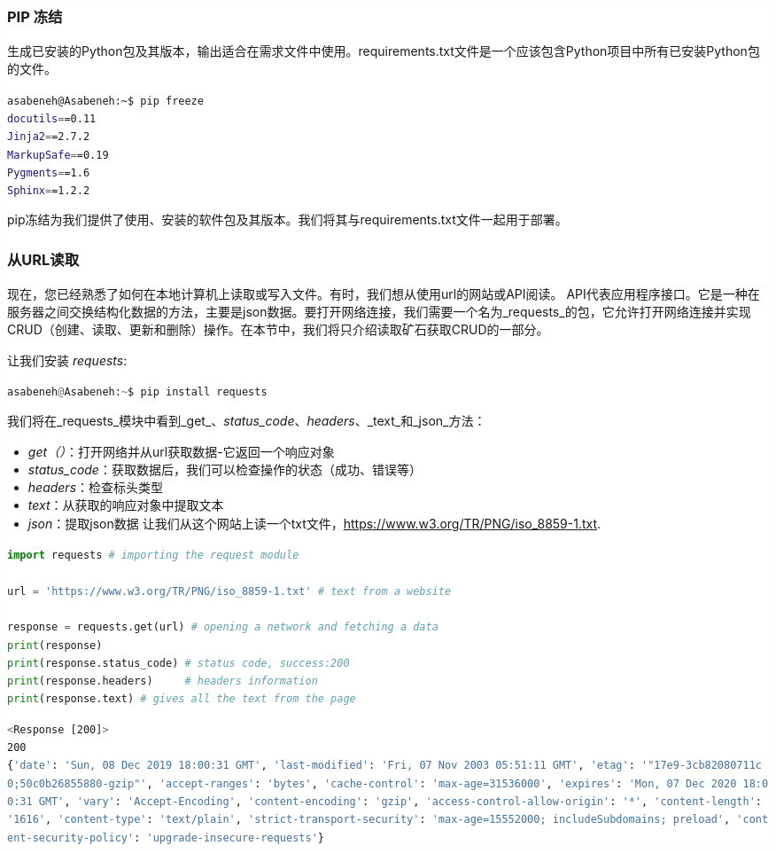 ### PIP 冻结

生成已安装的Python包及其版本，输出适合在需求文件中使用。requirements.txt文件是一个应该包含Python项目中所有已安装Python包的文件。

```sh
asabeneh@Asabeneh:~$ pip freeze
docutils==0.11
Jinja2==2.7.2
MarkupSafe==0.19
Pygments==1.6
Sphinx==1.2.2
```

pip冻结为我们提供了使用、安装的软件包及其版本。我们将其与requirements.txt文件一起用于部署。

### 从URL读取

现在，您已经熟悉了如何在本地计算机上读取或写入文件。有时，我们想从使用url的网站或API阅读。
API代表应用程序接口。它是一种在服务器之间交换结构化数据的方法，主要是json数据。要打开网络连接，我们需要一个名为_requests_的包，它允许打开网络连接并实现CRUD（创建、读取、更新和删除）操作。在本节中，我们将只介绍读取矿石获取CRUD的一部分。

让我们安装 _requests_:

```py
asabeneh@Asabeneh:~$ pip install requests
```

我们将在_requests_模块中看到_get_、_status_code_、_headers_、_text_和_json_方法：
  - _get（）_：打开网络并从url获取数据-它返回一个响应对象
  - _status_code_：获取数据后，我们可以检查操作的状态（成功、错误等）
  - _headers_：检查标头类型
  - _text_：从获取的响应对象中提取文本
  - _json_：提取json数据
让我们从这个网站上读一个txt文件，https://www.w3.org/TR/PNG/iso_8859-1.txt.

```py
import requests # importing the request module

url = 'https://www.w3.org/TR/PNG/iso_8859-1.txt' # text from a website

response = requests.get(url) # opening a network and fetching a data
print(response)
print(response.status_code) # status code, success:200
print(response.headers)     # headers information
print(response.text) # gives all the text from the page
```

```sh
<Response [200]>
200
{'date': 'Sun, 08 Dec 2019 18:00:31 GMT', 'last-modified': 'Fri, 07 Nov 2003 05:51:11 GMT', 'etag': '"17e9-3cb82080711c0;50c0b26855880-gzip"', 'accept-ranges': 'bytes', 'cache-control': 'max-age=31536000', 'expires': 'Mon, 07 Dec 2020 18:00:31 GMT', 'vary': 'Accept-Encoding', 'content-encoding': 'gzip', 'access-control-allow-origin': '*', 'content-length': '1616', 'content-type': 'text/plain', 'strict-transport-security': 'max-age=15552000; includeSubdomains; preload', 'content-security-policy': 'upgrade-insecure-requests'}
```
